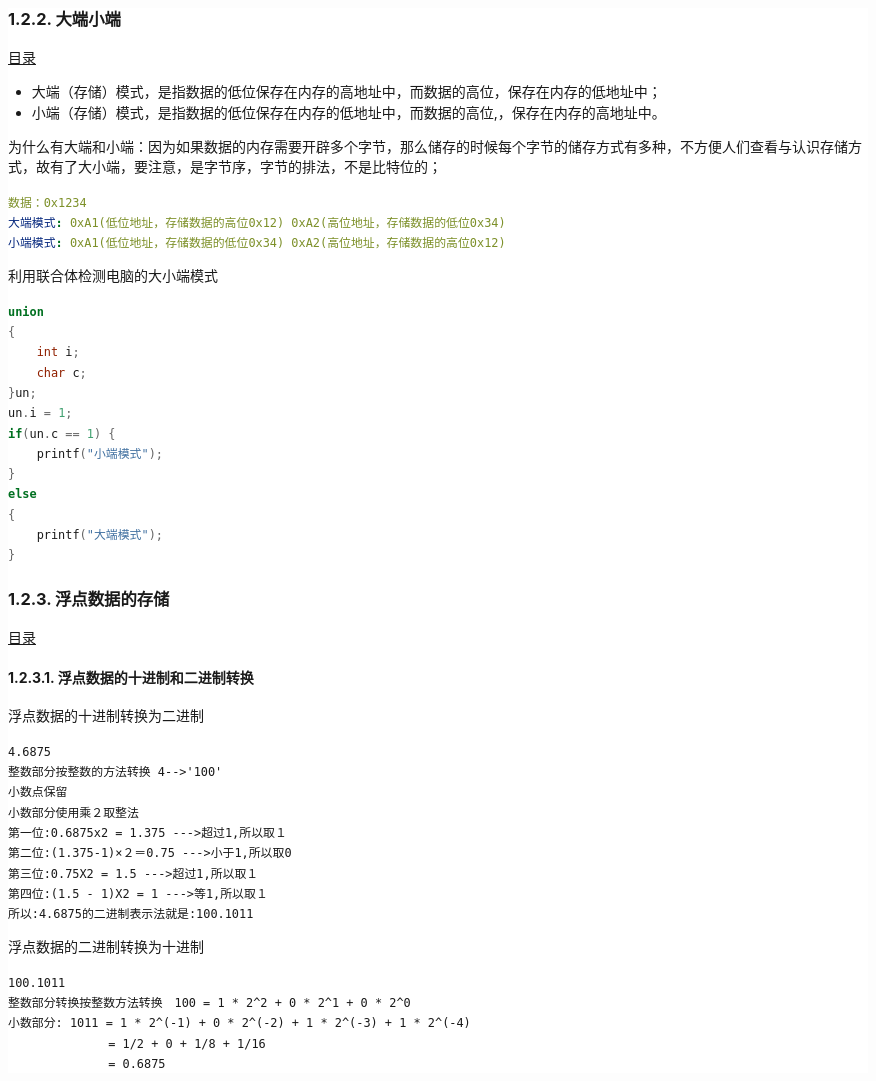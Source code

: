 ### 1.2.2. 大端小端
<a href="#menu"  >目录</a>

* 大端（存储）模式，是指数据的低位保存在内存的高地址中，而数据的高位，保存在内存的低地址中；
* 小端（存储）模式，是指数据的低位保存在内存的低地址中，而数据的高位,，保存在内存的高地址中。

为什么有大端和小端：因为如果数据的内存需要开辟多个字节，那么储存的时候每个字节的储存方式有多种，不方便人们查看与认识存储方式，故有了大小端，要注意，是字节序，字节的排法，不是比特位的；

```yml
数据：0x1234
大端模式: 0xA1(低位地址，存储数据的高位0x12) 0xA2(高位地址，存储数据的低位0x34)
小端模式: 0xA1(低位地址，存储数据的低位0x34) 0xA2(高位地址，存储数据的高位0x12)
```
利用联合体检测电脑的大小端模式
```c
union
{
    int i;
    char c;
}un;
un.i = 1;
if(un.c == 1) {
    printf("小端模式");
}
else
{
    printf("大端模式");
}
```

### 1.2.3. 浮点数据的存储
<a href="#menu"  >目录</a>

#### 1.2.3.1. 浮点数据的十进制和二进制转换

浮点数据的十进制转换为二进制
```
4.6875
整数部分按整数的方法转换 4-->'100'
小数点保留
小数部分使用乘２取整法
第一位:0.6875x2 = 1.375 --->超过1,所以取１
第二位:(1.375-1)×２＝0.75 --->小于1,所以取0
第三位:0.75X2 = 1.5 --->超过1,所以取１
第四位:(1.5 - 1)X2 = 1 --->等1,所以取１
所以:4.6875的二进制表示法就是:100.1011
```
浮点数据的二进制转换为十进制
```
100.1011　
整数部分转换按整数方法转换　100 = 1 * 2^2 + 0 * 2^1 + 0 * 2^0
小数部分: 1011 = 1 * 2^(-1) + 0 * 2^(-2) + 1 * 2^(-3) + 1 * 2^(-4)
              = 1/2 + 0 + 1/8 + 1/16
              = 0.6875
```
